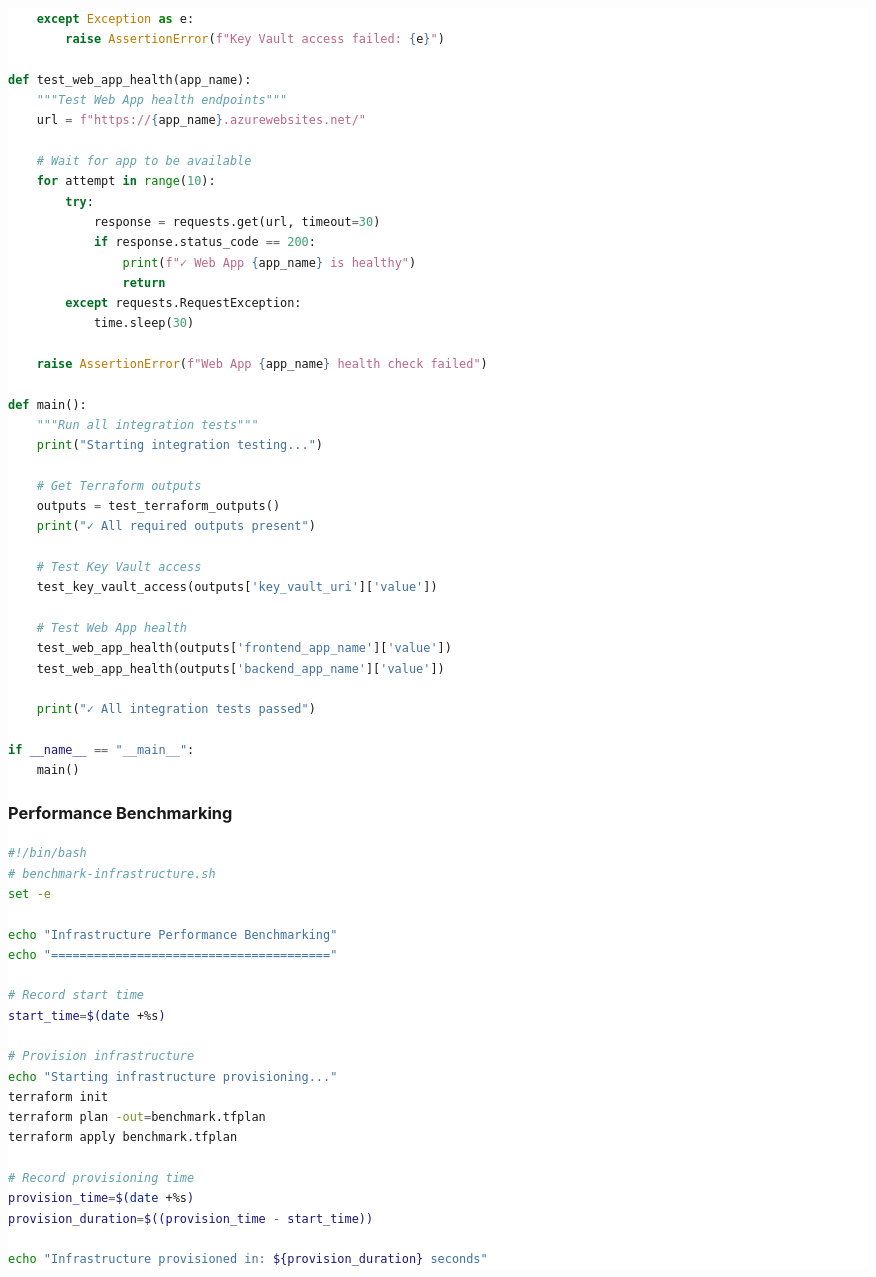 ```python
    except Exception as e:
        raise AssertionError(f"Key Vault access failed: {e}")

def test_web_app_health(app_name):
    """Test Web App health endpoints"""
    url = f"https://{app_name}.azurewebsites.net/"

    # Wait for app to be available
    for attempt in range(10):
        try:
            response = requests.get(url, timeout=30)
            if response.status_code == 200:
                print(f"✓ Web App {app_name} is healthy")
                return
        except requests.RequestException:
            time.sleep(30)

    raise AssertionError(f"Web App {app_name} health check failed")

def main():
    """Run all integration tests"""
    print("Starting integration testing...")

    # Get Terraform outputs
    outputs = test_terraform_outputs()
    print("✓ All required outputs present")

    # Test Key Vault access
    test_key_vault_access(outputs['key_vault_uri']['value'])

    # Test Web App health
    test_web_app_health(outputs['frontend_app_name']['value'])
    test_web_app_health(outputs['backend_app_name']['value'])

    print("✓ All integration tests passed")

if __name__ == "__main__":
    main()
```

### Performance Benchmarking
```bash
#!/bin/bash
# benchmark-infrastructure.sh
set -e

echo "Infrastructure Performance Benchmarking"
echo "======================================="

# Record start time
start_time=$(date +%s)

# Provision infrastructure
echo "Starting infrastructure provisioning..."
terraform init
terraform plan -out=benchmark.tfplan
terraform apply benchmark.tfplan

# Record provisioning time
provision_time=$(date +%s)
provision_duration=$((provision_time - start_time))

echo "Infrastructure provisioned in: ${provision_duration} seconds"
```